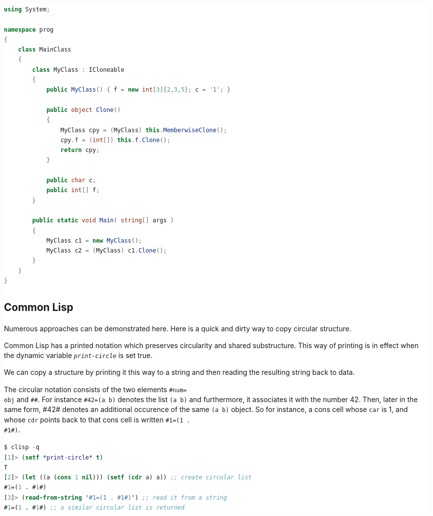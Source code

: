 
```c#
using System;

namespace prog
{
	class MainClass
	{
		class MyClass : ICloneable
		{
			public MyClass() { f = new int[3]{2,3,5}; c = '1'; }

			public object Clone()
			{
				MyClass cpy = (MyClass) this.MemberwiseClone();
				cpy.f = (int[]) this.f.Clone();
				return cpy;
			}

			public char c;
			public int[] f;
		}

		public static void Main( string[] args )
		{
			MyClass c1 = new MyClass();
			MyClass c2 = (MyClass) c1.Clone();
		}
	}
}
```



## Common Lisp


Numerous approaches can be demonstrated here. Here is a quick and dirty way to copy circular structure.

Common Lisp has a printed notation which preserves circularity and shared substructure. This way of printing is in effect when the dynamic variable <code>*print-circle*</code> is set true.

We can copy a structure by printing it this way to a string and then reading the resulting string back to data.

The circular notation consists of the two elements <code>#num= obj</code> and <code>#<num>#</code>.
For instance <code>#42=(a b)</code> denotes the list <code>(a b)</code> and furthermore, it associates it with the number 42. Then, later in the same form, #42# denotes an additional occurence of the same <code>(a b)</code> object. So for instance, a cons cell whose <code>car</code> is 1, and whose <code>cdr</code> points back to that cons cell is written <code>#1=(1 . #1#)</code>.


```lisp
$ clisp -q
[1]> (setf *print-circle* t)
T
[2]> (let ((a (cons 1 nil))) (setf (cdr a) a)) ;; create circular list
#1=(1 . #1#)
[3]> (read-from-string "#1=(1 . #1#)") ;; read it from a string
#1=(1 . #1#) ;; a similar circular list is returned
```
